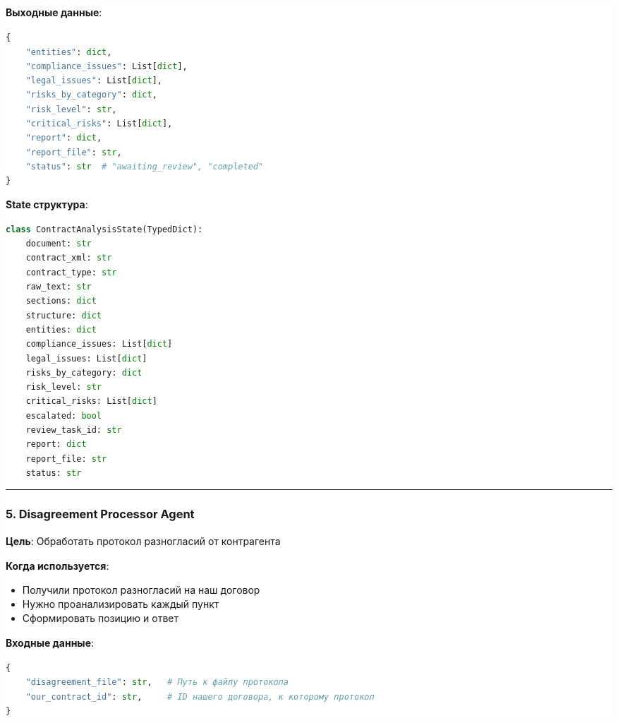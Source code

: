 **Выходные данные**:
```python
{
    "entities": dict,
    "compliance_issues": List[dict],
    "legal_issues": List[dict],
    "risks_by_category": dict,
    "risk_level": str,
    "critical_risks": List[dict],
    "report": dict,
    "report_file": str,
    "status": str  # "awaiting_review", "completed"
}
```

**State структура**:
```python
class ContractAnalysisState(TypedDict):
    document: str
    contract_xml: str
    contract_type: str
    raw_text: str
    sections: dict
    structure: dict
    entities: dict
    compliance_issues: List[dict]
    legal_issues: List[dict]
    risks_by_category: dict
    risk_level: str
    critical_risks: List[dict]
    escalated: bool
    review_task_id: str
    report: dict
    report_file: str
    status: str
```

---

### 5. Disagreement Processor Agent

**Цель**: Обработать протокол разногласий от контрагента

**Когда используется**:
- Получили протокол разногласий на наш договор
- Нужно проанализировать каждый пункт
- Сформировать позицию и ответ

**Входные данные**:
```python
{
    "disagreement_file": str,   # Путь к файлу протокола
    "our_contract_id": str,     # ID нашего договора, к которому протокол
}
```

